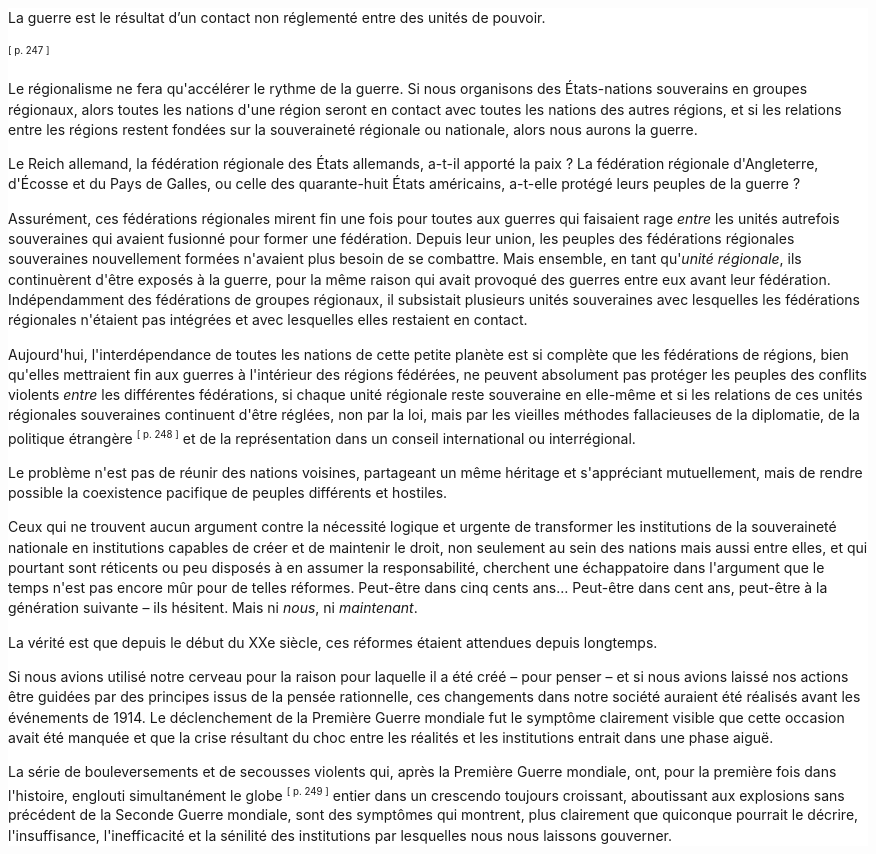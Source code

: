 La guerre est le résultat d’un contact non réglementé entre des unités de pouvoir.

<span id="p247"><sup><small>[ p. 247 ]</small></sup></span>

Le régionalisme ne fera qu'accélérer le rythme de la guerre. Si nous organisons des États-nations souverains en groupes régionaux, alors toutes les nations d'une région seront en contact avec toutes les nations des autres régions, et si les relations entre les régions restent fondées sur la souveraineté régionale ou nationale, alors nous aurons la guerre.

Le Reich allemand, la fédération régionale des États allemands, a-t-il apporté la paix ? La fédération régionale d'Angleterre, d'Écosse et du Pays de Galles, ou celle des quarante-huit États américains, a-t-elle protégé leurs peuples de la guerre ?

Assurément, ces fédérations régionales mirent fin une fois pour toutes aux guerres qui faisaient rage _entre_ les unités autrefois souveraines qui avaient fusionné pour former une fédération. Depuis leur union, les peuples des fédérations régionales souveraines nouvellement formées n'avaient plus besoin de se combattre. Mais ensemble, en tant qu'_unité régionale_, ils continuèrent d'être exposés à la guerre, pour la même raison qui avait provoqué des guerres entre eux avant leur fédération. Indépendamment des fédérations de groupes régionaux, il subsistait plusieurs unités souveraines avec lesquelles les fédérations régionales n'étaient pas intégrées et avec lesquelles elles restaient en contact.

Aujourd'hui, l'interdépendance de toutes les nations de cette petite planète est si complète que les fédérations de régions, bien qu'elles mettraient fin aux guerres à l'intérieur des régions fédérées, ne peuvent absolument pas protéger les peuples des conflits violents _entre_ les différentes fédérations, si chaque unité régionale reste souveraine en elle-même et si les relations de ces unités régionales souveraines continuent d'être réglées, non par la loi, mais par les vieilles méthodes fallacieuses de la diplomatie, de la politique étrangère <span id="p248"><sup><small>[ p. 248 ]</small></sup></span> et de la représentation dans un conseil international ou interrégional.

Le problème n'est pas de réunir des nations voisines, partageant un même héritage et s'appréciant mutuellement, mais de rendre possible la coexistence pacifique de peuples différents et hostiles.

Ceux qui ne trouvent aucun argument contre la nécessité logique et urgente de transformer les institutions de la souveraineté nationale en institutions capables de créer et de maintenir le droit, non seulement au sein des nations mais aussi entre elles, et qui pourtant sont réticents ou peu disposés à en assumer la responsabilité, cherchent une échappatoire dans l'argument que le temps n'est pas encore mûr pour de telles réformes. Peut-être dans cinq cents ans… Peut-être dans cent ans, peut-être à la génération suivante – ils hésitent. Mais ni _nous_, ni _maintenant_.

La vérité est que depuis le début du XXe siècle, ces réformes étaient attendues depuis longtemps.

Si nous avions utilisé notre cerveau pour la raison pour laquelle il a été créé – pour penser – et si nous avions laissé nos actions être guidées par des principes issus de la pensée rationnelle, ces changements dans notre société auraient été réalisés avant les événements de 1914. Le déclenchement de la Première Guerre mondiale fut le symptôme clairement visible que cette occasion avait été manquée et que la crise résultant du choc entre les réalités et les institutions entrait dans une phase aiguë.

La série de bouleversements et de secousses violents qui, après la Première Guerre mondiale, ont, pour la première fois dans l'histoire, englouti simultanément le globe <span id="p249"><sup><small>[ p. 249 ]</small></sup></span> entier dans un crescendo toujours croissant, aboutissant aux explosions sans précédent de la Seconde Guerre mondiale, sont des symptômes qui montrent, plus clairement que quiconque pourrait le décrire, l'insuffisance, l'inefficacité et la sénilité des institutions par lesquelles nous nous laissons gouverner.

